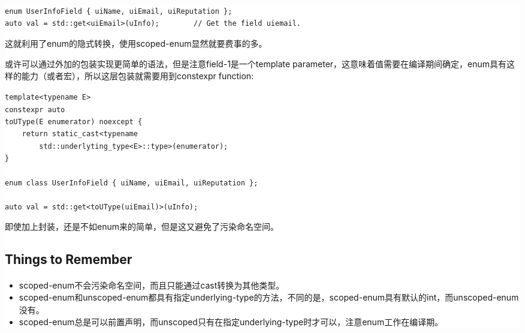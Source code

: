     enum UserInfoField { uiName, uiEmail, uiReputation };
    auto val = std::get<uiEmail>(uInfo);        // Get the field uiemail.

这就利用了enum的隐式转换，使用scoped-enum显然就要费事的多。

或许可以通过外加的包装实现更简单的语法，但是注意field-1是一个template parameter，这意味着值需要在编译期间确定，enum具有这样的能力（或者宏），所以这层包装就需要用到constexpr function:

    template<typename E>
    constexpr auto
    toUType(E enumerator) noexcept {
        return static_cast<typename 
            std::underlyting_type<E>::type>(enumerator);
    }

    enum class UserInfoField { uiName, uiEmail, uiReputation };

    auto val = std::get<toUType(uiEmail)>(uInfo);

即使加上封装，还是不如enum来的简单，但是这又避免了污染命名空间。

## Things to Remember

- scoped-enum不会污染命名空间，而且只能通过cast转换为其他类型。
- scoped-enum和unscoped-enum都具有指定underlying-type的方法，不同的是，scoped-enum具有默认的int，而unscoped-enum没有。
- scoped-enum总是可以前置声明，而unscoped只有在指定underlying-type时才可以，注意enum工作在编译期。
